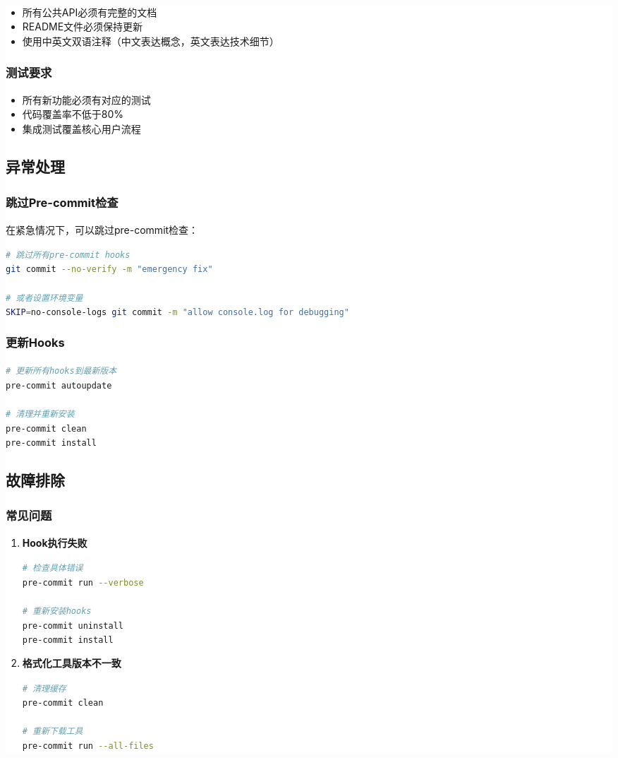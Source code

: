 - 所有公共API必须有完整的文档
- README文件必须保持更新
- 使用中英文双语注释（中文表达概念，英文表达技术细节）

### 测试要求

- 所有新功能必须有对应的测试
- 代码覆盖率不低于80%
- 集成测试覆盖核心用户流程

## 异常处理

### 跳过Pre-commit检查

在紧急情况下，可以跳过pre-commit检查：

```bash
# 跳过所有pre-commit hooks
git commit --no-verify -m "emergency fix"

# 或者设置环境变量
SKIP=no-console-logs git commit -m "allow console.log for debugging"
```

### 更新Hooks

```bash
# 更新所有hooks到最新版本
pre-commit autoupdate

# 清理并重新安装
pre-commit clean
pre-commit install
```

## 故障排除

### 常见问题

1. **Hook执行失败**

   ```bash
   # 检查具体错误
   pre-commit run --verbose

   # 重新安装hooks
   pre-commit uninstall
   pre-commit install
   ```

2. **格式化工具版本不一致**

   ```bash
   # 清理缓存
   pre-commit clean

   # 重新下载工具
   pre-commit run --all-files
   ```

